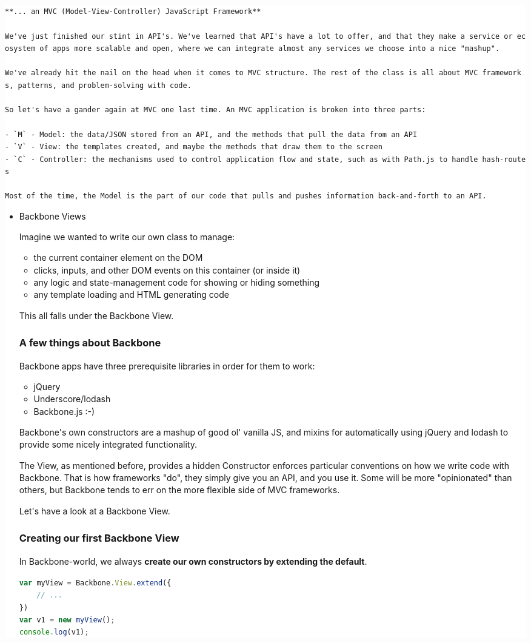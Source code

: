     **... an MVC (Model-View-Controller) JavaScript Framework**

    We've just finished our stint in API's. We've learned that API's have a lot to offer, and that they make a service or ecosystem of apps more scalable and open, where we can integrate almost any services we choose into a nice "mashup".

    We've already hit the nail on the head when it comes to MVC structure. The rest of the class is all about MVC frameworks, patterns, and problem-solving with code.

    So let's have a gander again at MVC one last time. An MVC application is broken into three parts:

    - `M` - Model: the data/JSON stored from an API, and the methods that pull the data from an API
    - `V` - View: the templates created, and maybe the methods that draw them to the screen
    - `C` - Controller: the mechanisms used to control application flow and state, such as with Path.js to handle hash-routes

    Most of the time, the Model is the part of our code that pulls and pushes information back-and-forth to an API.

- Backbone Views

    Imagine we wanted to write our own class to manage:

    - the current container element on the DOM
    - clicks, inputs, and other DOM events on this container (or inside it)
    - any logic and state-management code for showing or hiding something
    - any template loading and HTML generating code

    This all falls under the Backbone View.

    ### A few things about Backbone

    Backbone apps have three prerequisite libraries in order for them to work:

    - jQuery
    - Underscore/lodash
    - Backbone.js :-)

    Backbone's own constructors are a mashup of good ol' vanilla JS, and mixins for automatically using jQuery and lodash to provide some nicely integrated functionality.

    The View, as mentioned before, provides a hidden Constructor enforces particular conventions on how we write code with Backbone. That is how frameworks "do", they simply give you an API, and you use it. Some will be more "opinionated" than others, but Backbone tends to err on the more flexible side of MVC frameworks.

    Let's have a look at a Backbone View.

    ### Creating our first Backbone View

    In Backbone-world, we always **create our own constructors by extending the default**.

    ```js
    var myView = Backbone.View.extend({
        // ...
    })
    var v1 = new myView();
    console.log(v1);
    ```
